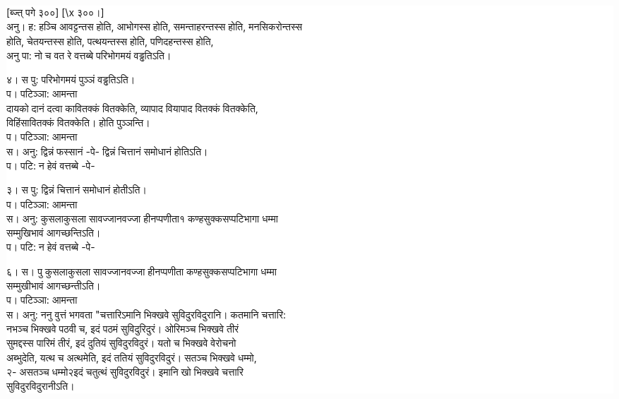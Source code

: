 [ब्ज्त् पगे ३००] [\x ३००।]       
अनु। ह: हञ्चि आवट्टन्तस होति, आभोगस्स होति, समन्ताहरन्तस्स होति, मनसिकरोन्तस्स  
होति, चेतयन्तस्स होति, पत्थयन्तस्स होति, पणिदहन्तस्स होति,   
अनु पा: नो च वत रे वत्तब्बे परिभोगमयं वड्ढतिऽति।   
    
४। स पु: परिभोगमयं पुञ्ञं वड्ढतिऽति।   
प। पटिञ्ञा: आमन्ता  
दायको दानं दत्वा कावितक्कं वितक्केति, व्यापाद वियापाद वितक्कं वितक्केति,  
विहिंसावितक्कं वितक्केति। होति पुञ्ञन्ति।   
प। पटिञ्ञा: आमन्ता  
स। अनु: द्विन्नं फस्सानं -पे- द्विन्नं चित्तानं समोधानं होतिऽति।   
प। पटि: न हेवं वत्तब्बे -पे-  
    
३। स पु: द्विन्नं चित्तानं समोधानं होतीऽति।   
प। पटिञ्ञा: आमन्ता  
स। अनु: कुसलाकुसला सावज्जानवज्जा हीनप्पणीता१ कण्हसुक्कसप्पटिभागा धम्मा  
सम्मुखिभावं आगच्छन्तिऽति।   
प। पटि: न हेवं वत्तब्बे -पे-  
    
६। स। पु कुसलाकुसला सावज्जानवज्जा हीनप्पणीता कण्हसुक्कसप्पटिभागा धम्मा  
सम्मुखीभावं आगच्छन्तीऽति।   
प। पटिञ्ञा: आमन्ता  
स। अनु: ननु वुत्तं भगवता "चत्तारिऽमानि भिक्खवे सुविदुरविदुरानि। कतमानि चत्तारि:  
नभञ्च भिक्खवे पठवी च, इदं पठमं सुविदुरिदुरं। ओरिमञ्च भिक्खवे तीरं  
सुमद्दस्स पारिमं तीरं, इदं दुतियं सुविदुरविदुरं। यतो च भिक्खवे वेरोचनो  
अब्भुदेति, यत्थ च अत्थमेति, इदं ततियं सुविदुरविदुरं। सतञ्च भिक्खवे धम्मो,  
२- असतञ्च धम्मो२इदं चतुत्थं सुविदुरविदुरं। इमानि खो भिक्खवे चत्तारि  
सुविदुरविदुरानीऽति।   
    
